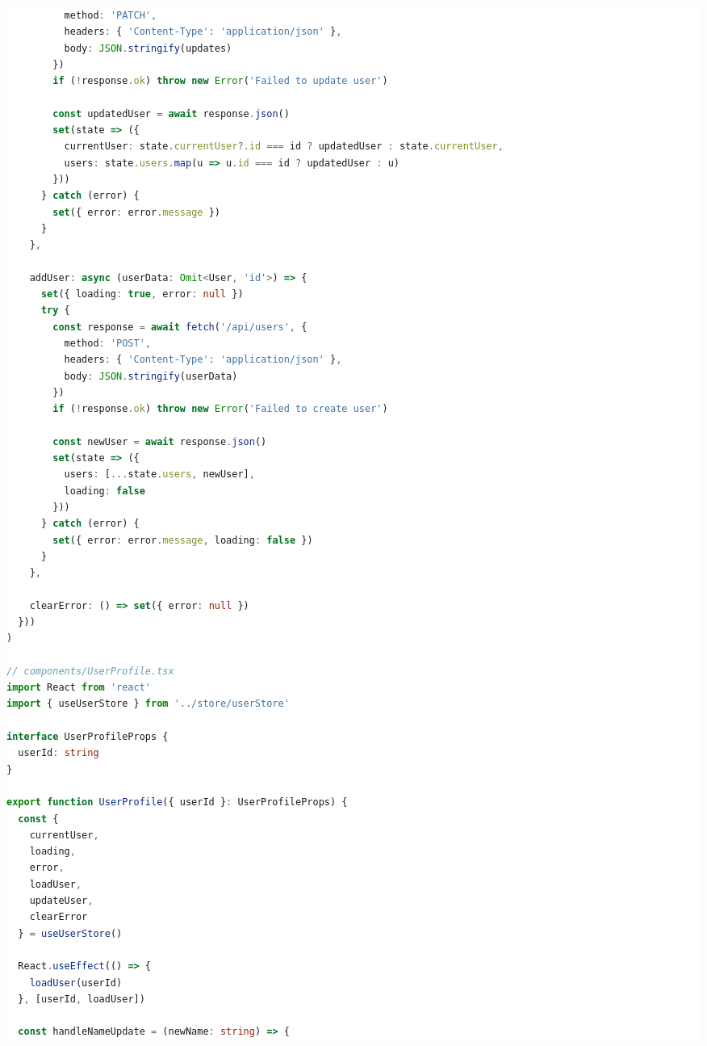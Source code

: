 ```typescript
          method: 'PATCH',
          headers: { 'Content-Type': 'application/json' },
          body: JSON.stringify(updates)
        })
        if (!response.ok) throw new Error('Failed to update user')
        
        const updatedUser = await response.json()
        set(state => ({
          currentUser: state.currentUser?.id === id ? updatedUser : state.currentUser,
          users: state.users.map(u => u.id === id ? updatedUser : u)
        }))
      } catch (error) {
        set({ error: error.message })
      }
    },

    addUser: async (userData: Omit<User, 'id'>) => {
      set({ loading: true, error: null })
      try {
        const response = await fetch('/api/users', {
          method: 'POST',
          headers: { 'Content-Type': 'application/json' },
          body: JSON.stringify(userData)
        })
        if (!response.ok) throw new Error('Failed to create user')
        
        const newUser = await response.json()
        set(state => ({
          users: [...state.users, newUser],
          loading: false
        }))
      } catch (error) {
        set({ error: error.message, loading: false })
      }
    },

    clearError: () => set({ error: null })
  }))
)

// components/UserProfile.tsx
import React from 'react'
import { useUserStore } from '../store/userStore'

interface UserProfileProps {
  userId: string
}

export function UserProfile({ userId }: UserProfileProps) {
  const { 
    currentUser, 
    loading, 
    error, 
    loadUser, 
    updateUser, 
    clearError 
  } = useUserStore()

  React.useEffect(() => {
    loadUser(userId)
  }, [userId, loadUser])

  const handleNameUpdate = (newName: string) => {
```